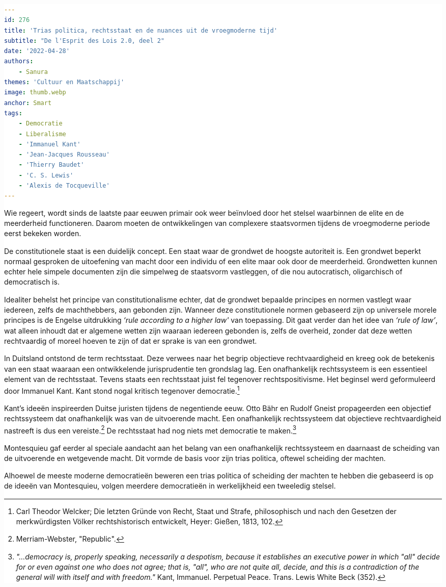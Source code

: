```yaml
---
id: 276
title: 'Trias politica, rechtsstaat en de nuances uit de vroegmoderne tijd'
subtitle: "De l'Esprit des Lois 2.0, deel 2"
date: '2022-04-28'
authors:
    - Sanura
themes: 'Cultuur en Maatschappij'
image: thumb.webp
anchor: Smart
tags:
    - Democratie
    - Liberalisme
    - 'Immanuel Kant'
    - 'Jean-Jacques Rousseau'
    - 'Thierry Baudet'
    - 'C. S. Lewis'
    - 'Alexis de Tocqueville'
---
```


Wie regeert, wordt sinds de laatste paar eeuwen primair ook weer beïnvloed door het stelsel waarbinnen de elite en de meerderheid functioneren. Daarom moeten de ontwikkelingen van complexere staatsvormen tijdens de vroegmoderne periode eerst bekeken worden.

De constitutionele staat is een duidelijk concept. Een staat waar de grondwet de hoogste autoriteit is. Een grondwet beperkt normaal gesproken de uitoefening van macht door een individu of een elite maar ook door de meerderheid. Grondwetten kunnen echter hele simpele documenten zijn die simpelweg de staatsvorm vastleggen, of die nou autocratisch, oligarchisch of democratisch is. 

Idealiter behelst het principe van constitutionalisme echter, dat de grondwet bepaalde principes en normen vastlegt waar iedereen, zelfs de machthebbers, aan gebonden zijn. Wanneer deze constitutionele normen gebaseerd zijn op universele morele principes is de Engelse uitdrukking _‘rule according to a higher law'_ van toepassing. Dit gaat verder dan het idee van _‘rule of law’_, wat alleen inhoudt dat er algemene wetten zijn waaraan iedereen gebonden is, zelfs de overheid, zonder dat deze wetten rechtvaardig of moreel hoeven te zijn of dat er sprake is van een grondwet.

In Duitsland ontstond de term rechtsstaat. Deze verwees naar het begrip objectieve rechtvaardigheid en kreeg ook de betekenis van een staat waaraan een ontwikkelende jurisprudentie ten grondslag lag. Een onafhankelijk rechtssysteem is een essentieel element van de rechtsstaat. Tevens staats een rechtsstaat juist fel tegenover rechtspositivisme. Het beginsel werd geformuleerd door Immanuel Kant. Kant stond nogal kritisch tegenover democratie.[^1]

Kant’s ideeën inspireerden Duitse juristen tijdens de negentiende eeuw. Otto Bähr en Rudolf Gneist propageerden een objectief rechtssysteem dat onafhankelijk was van de uitvoerende macht. Een onafhankelijk rechtssysteem dat objectieve rechtvaardigheid nastreeft is dus een vereiste.[^2] De rechtsstaat had nog niets met democratie te maken.[^3] 

Montesquieu gaf eerder al speciale aandacht aan het belang van een onafhankelijk rechtssysteem en daarnaast de scheiding van de uitvoerende en wetgevende macht. Dit vormde de basis voor zijn trias politica, oftewel scheiding der machten. 

Alhoewel de meeste moderne democratieën beweren een trias politica of scheiding der machten te hebben die gebaseerd is op de ideeën van Montesquieu, volgen meerdere democratieën in werkelijkheid een tweeledig stelsel. 


[^1]: Carl Theodor Welcker; Die letzten Gründe von Recht, Staat und Strafe, philosophisch und nach den Gesetzen der merkwürdigsten Völker rechtshistorisch entwickelt, Heyer: Gießen, 1813, 102.
[^2]: Merriam-Webster, "Republic".
[^3]: _"…democracy is, properly speaking, necessarily a despotism, because it establishes an executive power in which "all" decide for or even against one who does not agree; that is, "all", who are not quite all, decide, and this is a contradiction of the general will with itself and with freedom."_ Kant, Immanuel. Perpetual Peace. Trans. Lewis White Beck (352).
[^4]: “In fine, as in democracies the people seem to act almost as they please, this sort of government has been deemed the most free, and the power of the people has been confounded with their liberty.” De l'Esprit des Lois Book XI Chapter 2
[^5]: Richard Shorten;  Modernism and Totalitarianism: Rethinking the Intellectual Sources of Nazism and Stalinism, 1945 to the Present (Palgrave Macmillan, 2012), p. 256 (note 67): "For a long time the authoritative definition of authoritarianism was that of Juan J. Linz."
[^6]: Juan J. Linz; "An Authoritarian Regime: The Case of Spain," in Erik Allardt and Yrjö Littunen, eds., Cleavages, Ideologies, and Party Systems: Contributions to Comparative Political Sociology (Helsinki: Transactions of the Westermarck Society), pp. 291-342. Reprinted in Erik Allardt & Stine Rokkan, eds., Mas Politics: Studies in Political Sociology (New York: Free Press, 1970), pp.251-83, 374-81.
[^7]: Gretchen Casper; Fragile Democracies: The Legacies of Authoritarian Rule (University of Pittsburgh Press, 1995), pp. 40–50 (citing Linz 1964).
[^8]: Barbara Geddes — Why Parties and Elections in Authoritarian Regimes?
[^9]: De Democratisch Liberale Partij ging op in de Liberale Partij en haalde in 1952 zelfs 48 % van de stemmen. Dit ontwikkelde zich snel tot alleenheerschappij door de Liberaal Democratische Partij (een latere opvolger van de Liberale Partij).
[^10]: De LDP partij kreeg zelfs 3 keer 56 % tot 59 % van alle stemmen tijdens de tweede kamer verkiezingen en als gevolg meer dan 60 % van de zetels.
[^11]: Zelfs na 15 jaar van een monopolie op de wetgevende, uitvoerende en zelfs de rechterlijke macht, slaagde LDP er nooit in een tweederde meerderheid te krijgen die haar de macht had gegeven om de grondwet aan te passen (een van haar verkiezingspunten), en was de oppositie voldoende vertegenwoordigd in het parlement om pogingen in die richting tegen te kunnen gaan.
[^12]: Подлесный, Д. В. (2016); Политология: Учебное пособие
[^13]: Juan Carlos Calleros, Calleros-Alarcó; The Unfinished Transition to Democracy in Latin America, Routledge, 2009, p. 1
[^14]: O'Neil, Patrick;  Essentials of Comparative Politics. 3rd ed. New York, New York, W. W Norton & Company, 2010. pp. 162–63. Print].
[^15]: Csaky, Zselyke (12 April 2018); "Viktor Orban Is Just Getting Started". Foreign Policy.
[^16]: "OSCE/ODIHR Limited Election Observation Mission Final Report". OSCE Office for Democratic Institutions and Human Rights. Retrieved 1 November 2014.
[^17]: Arblaster, Anthony (1994); "Democracy". Concepts in Social Thought. Minneapolis, Minnesota, US: University of Minnesota Press: 48.
[^19]: Mulvenon, James C (2003); A Poverty of riches: new challenges and opportunities in PLA research. Rand Corporation. p. 172.
[^20]: The Academy of Korean Studies (2005, pp 178–181)
[^21]: "Polybius, Histories, The Rotation of Polities"
[^22]: Du contrat social, Boek III, hoofstukken 3-7 1762 door Jean-Jacques Rousseau
[^23]: The Fateful Alliance German Conservatives and Nazis in 1933, p. 261, Hermann Beck
[^24]: E. H. Carr; The Bolshevik Revolution 1917-1923, London: Penguin (1966), p. 121.
[^25]: Christopher Read;  Lenin: A Revolutionary Life, Abingdon: Routledge (2005), p. 193.
[^26]: Ian Kershaw (1998); Hitler, 1889–1936: Hubris London: Penguin. p. 526
[^27]: Markus Urban (2011); "The Self-Staging of a Plebiscitary Dictatorship: The NS-Regime Between 'Uniformed Reichstag', Referendum and Reichsparteitag", in Ralph Jessen; Hedwig Richter (eds.), Voting for Hitler and Stalin: Elections Under 20th Century Dictatorships, New York: Campus Verlag, p. 43n
[^28]: Massie, Robert K. (2011); Catherine the Great: Portrait of a Woman. New York: Random House. p. 335
[^29]: Stemrecht werd in de vroege republiek van de Verenigde Staten bepaald per staat en was vaak extreem beperkt.
[^30]: John Adams; The Letters of John and Abigail Adams
[^31]: Speech in New York, urging ratification of the U.S. Constitution (21 June 1788)
[^32]: The Providence (Rhode Island) Patriot 25 Aug 1839 stated: "The state of things in Kentucky… is quite as favorable to the cause of Jacksonian democracy," cited in "Jacksonian democracy", Oxford English Dictionary (2019)
[^33]: Liberalism versus Democracy - Mill, De Tocqueville, Acton